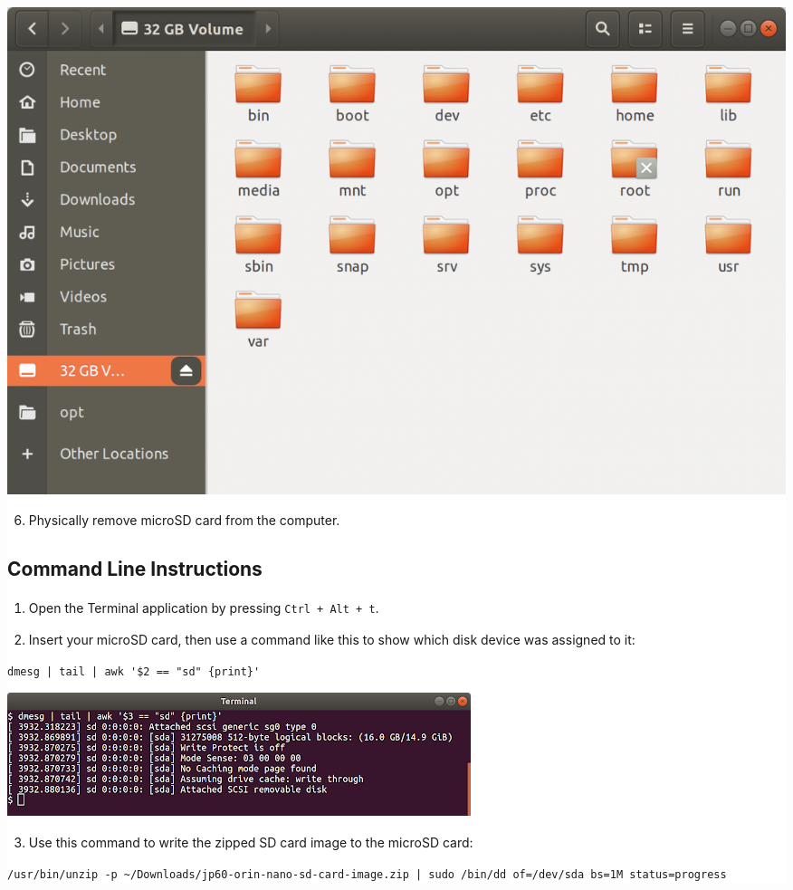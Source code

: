 ![alt text](image-11.png)

6. Physically remove microSD card from the computer.

## Command Line Instructions
1. Open the Terminal application by pressing `Ctrl + Alt + t`.

2. Insert your microSD card, then use a command like this to show which disk device was assigned to it:

`dmesg | tail | awk '$2 == "sd" {print}'`


![alt text](Pictures/Jetson_Orin_Nano_8GB/Setup/Jetson_Nano-Getting_Started-Linux-Terminal_Disk_Assign.png)

3. Use this command to write the zipped SD card image to the microSD card:

`/usr/bin/unzip -p ~/Downloads/jp60-orin-nano-sd-card-image.zip | sudo /bin/dd of=/dev/sda bs=1M status=progress
`
